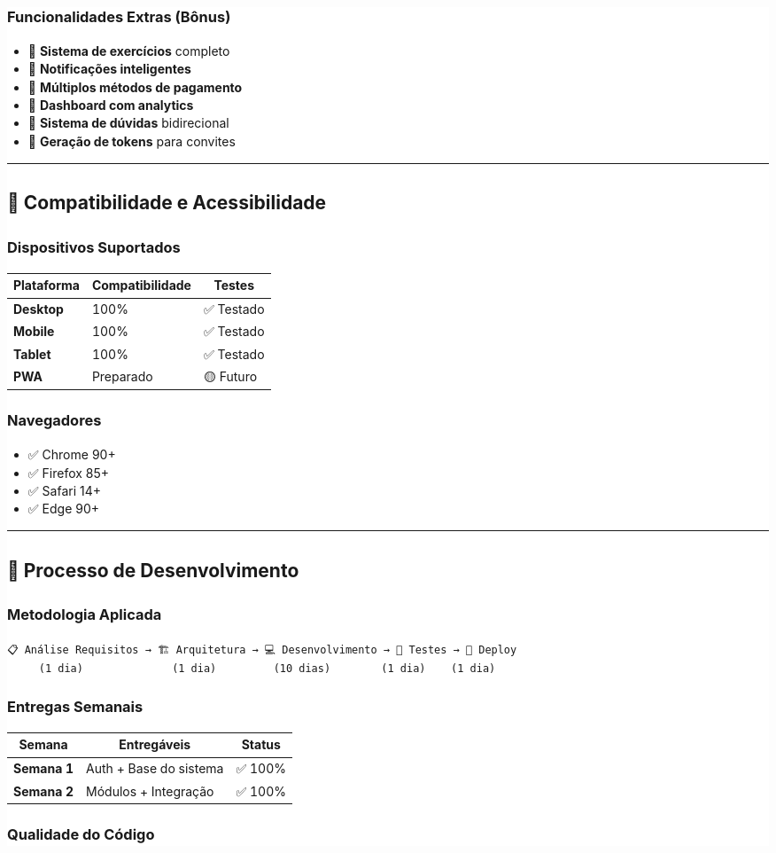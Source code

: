 ### **Funcionalidades Extras (Bônus)**

- 🎁 **Sistema de exercícios** completo
- 🎁 **Notificações inteligentes**
- 🎁 **Múltiplos métodos de pagamento**
- 🎁 **Dashboard com analytics**
- 🎁 **Sistema de dúvidas** bidirecional
- 🎁 **Geração de tokens** para convites

---

## 📱 **Compatibilidade e Acessibilidade**

### **Dispositivos Suportados**

| Plataforma | Compatibilidade | Testes |
|------------|----------------|---------|
| **Desktop** | 100% | ✅ Testado |
| **Mobile** | 100% | ✅ Testado |
| **Tablet** | 100% | ✅ Testado |
| **PWA** | Preparado | 🟡 Futuro |

### **Navegadores**

- ✅ Chrome 90+
- ✅ Firefox 85+
- ✅ Safari 14+
- ✅ Edge 90+

---

## 🔄 **Processo de Desenvolvimento**

### **Metodologia Aplicada**

```
📋 Análise Requisitos → 🏗️ Arquitetura → 💻 Desenvolvimento → 🧪 Testes → 🚀 Deploy
     (1 dia)              (1 dia)         (10 dias)        (1 dia)    (1 dia)
```

### **Entregas Semanais**

| Semana | Entregáveis | Status |
|--------|-------------|---------|
| **Semana 1** | Auth + Base do sistema | ✅ 100% |
| **Semana 2** | Módulos + Integração | ✅ 100% |

### **Qualidade do Código**
